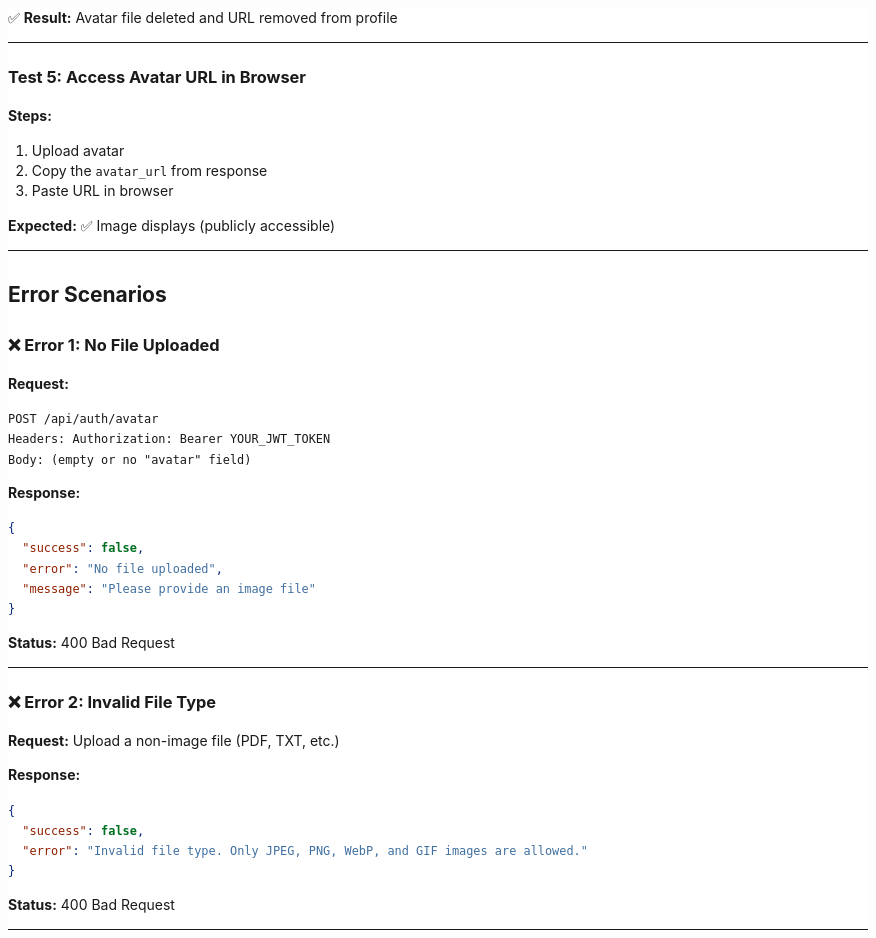 ✅ **Result:** Avatar file deleted and URL removed from profile

---

### Test 5: Access Avatar URL in Browser

**Steps:**

1. Upload avatar
2. Copy the `avatar_url` from response
3. Paste URL in browser

**Expected:** ✅ Image displays (publicly accessible)

---

## Error Scenarios

### ❌ Error 1: No File Uploaded

**Request:**

```
POST /api/auth/avatar
Headers: Authorization: Bearer YOUR_JWT_TOKEN
Body: (empty or no "avatar" field)
```

**Response:**

```json
{
  "success": false,
  "error": "No file uploaded",
  "message": "Please provide an image file"
}
```

**Status:** 400 Bad Request

---

### ❌ Error 2: Invalid File Type

**Request:** Upload a non-image file (PDF, TXT, etc.)

**Response:**

```json
{
  "success": false,
  "error": "Invalid file type. Only JPEG, PNG, WebP, and GIF images are allowed."
}
```

**Status:** 400 Bad Request

---